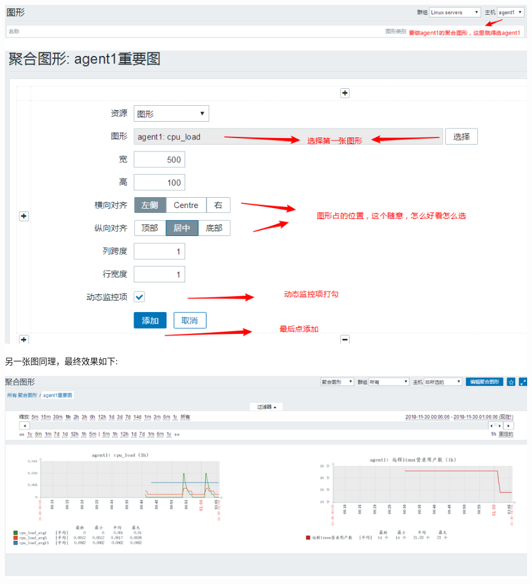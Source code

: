 ![1543316149994](图片/创建聚合图形4.png)



![1543510763263](图片/创建聚合图形6.png)

另一张图同理，最终效果如下:

![1543511185836](图片/创建聚合图形7.png)
